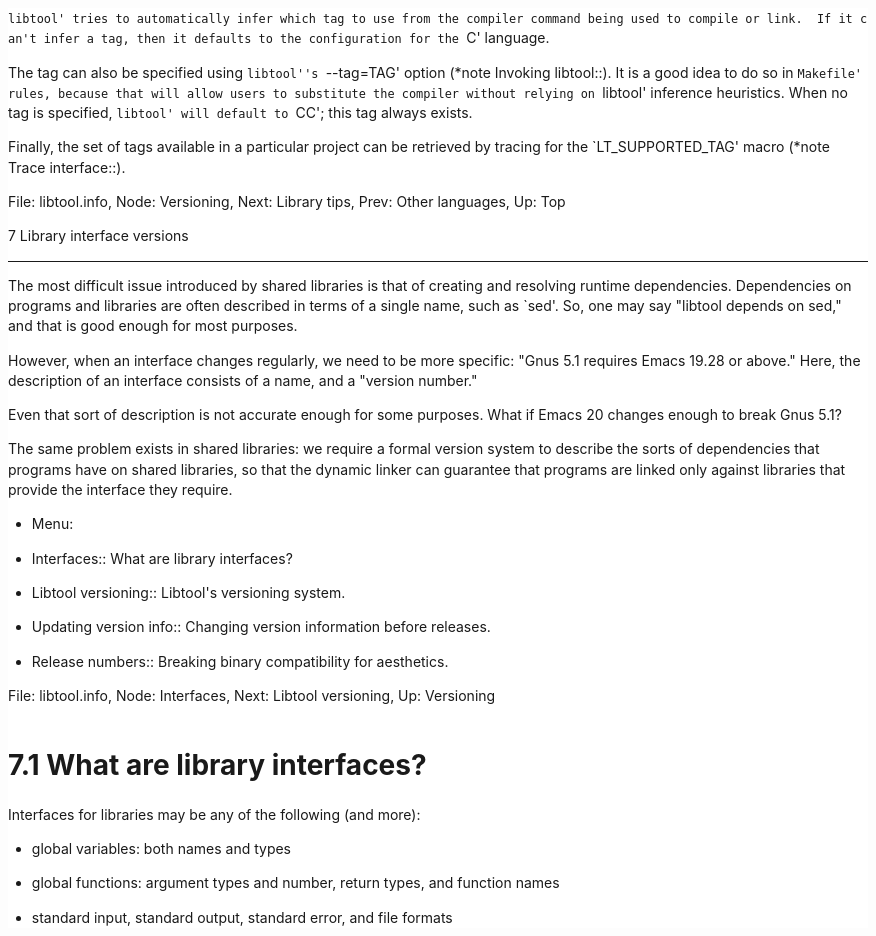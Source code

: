   `libtool' tries to automatically infer which tag to use from the
compiler command being used to compile or link.  If it can't infer a
tag, then it defaults to the configuration for the `C' language.

   The tag can also be specified using `libtool''s `--tag=TAG' option
(*note Invoking libtool::).  It is a good idea to do so in `Makefile'
rules, because that will allow users to substitute the compiler without
relying on `libtool' inference heuristics.  When no tag is specified,
`libtool' will default to `CC'; this tag always exists.

   Finally, the set of tags available in a particular project can be
retrieved by tracing for the `LT_SUPPORTED_TAG' macro (*note Trace
interface::).

File: libtool.info,  Node: Versioning,  Next: Library tips,  Prev: Other languages,  Up: Top

7 Library interface versions
****************************

The most difficult issue introduced by shared libraries is that of
creating and resolving runtime dependencies.  Dependencies on programs
and libraries are often described in terms of a single name, such as
`sed'.  So, one may say "libtool depends on sed," and that is good
enough for most purposes.

   However, when an interface changes regularly, we need to be more
specific: "Gnus 5.1 requires Emacs 19.28 or above."  Here, the
description of an interface consists of a name, and a "version number."

   Even that sort of description is not accurate enough for some
purposes.  What if Emacs 20 changes enough to break Gnus 5.1?

   The same problem exists in shared libraries: we require a formal
version system to describe the sorts of dependencies that programs have
on shared libraries, so that the dynamic linker can guarantee that
programs are linked only against libraries that provide the interface
they require.

* Menu:

* Interfaces::                  What are library interfaces?
* Libtool versioning::          Libtool's versioning system.
* Updating version info::       Changing version information before releases.
* Release numbers::             Breaking binary compatibility for aesthetics.

File: libtool.info,  Node: Interfaces,  Next: Libtool versioning,  Up: Versioning

7.1 What are library interfaces?
================================

Interfaces for libraries may be any of the following (and more):

   * global variables: both names and types

   * global functions: argument types and number, return types, and
     function names

   * standard input, standard output, standard error, and file formats
